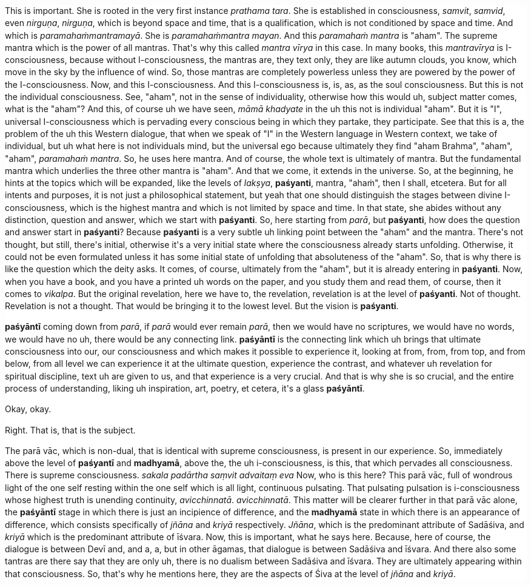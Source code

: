 This is important. She is rooted in the very first instance *prathama tara*. She is established in consciousness, _samvit_, _samvid_, even *nirguṇa*, *nirguṇa*, which is beyond space and time, that is a qualification, which is not conditioned by space and time. And which is *paramahaṁmantramayā*. She is *paramahaṁmantra mayan*. And this *paramahaṁ mantra* is "aham". The supreme mantra which is the power of all mantras. That's why this called *mantra vīrya* in this case. In many books, this *mantravīrya* is I-consciousness, because without I-consciousness, the mantras are, they text only, they are like autumn clouds, you know, which move in the sky by the influence of wind. So, those mantras are completely powerless unless they are powered by the power of the I-consciousness. Now, and this I-consciousness. And this I-consciousness is, is, as, as the soul consciousness. But this is not the individual consciousness. See, "aham", not in the sense of individuality, otherwise how this would uh, subject matter comes, what is the "aham"? And this, of course uh we have seen, *māmā khadyate* in the uh this not is individual "aham". But it is "I", universal I-consciousness which is pervading every conscious being in which they partake, they participate. See that this is a, the problem of the uh this Western dialogue, that when we speak of "I" in the Western language in Western context, we take of individual, but uh what here is not individuals mind, but the universal ego because ultimately they find "aham Brahma", "aham", "aham", *paramahaṁ mantra*. So, he uses here mantra. And of course, the whole text is ultimately of mantra. But the fundamental mantra which underlies the three other mantra is "aham". And that we come, it extends in the universe. So, at the beginning, he hints at the topics which will be expanded, like the levels of *lakṣya*, **paśyanti**, mantra, "ahaṁ", then I shall, etcetera. But for all intents and purposes, it is not just a philosophical statement, but yeah that one should distinguish the stages between divine I-consciousness, which is the highest mantra and which is not limited by space and time. In that state, she abides without any distinction, question and answer, which we start with **paśyanti**. So, here starting from *parā*, but **paśyanti**, how does the question and answer start in **paśyanti**? Because **paśyanti** is a very subtle uh linking point between the "aham" and the mantra. There's not thought, but still, there's initial, otherwise it's a very initial state where the consciousness already starts unfolding. Otherwise, it could not be even formulated unless it has some initial state of unfolding that absoluteness of the "aham". So, that is why there is like the question which the deity asks. It comes, of course, ultimately from the "aham", but it is already entering in **paśyanti**. Now, when you have a book, and you have a printed uh words on the paper, and you study them and read them, of course, then it comes to *vikalpa*. But the original revelation, here we have to, the revelation, revelation is at the level of **paśyanti**. Not of thought. Revelation is not a thought. That would be bringing it to the lowest level. But the vision is **paśyanti**. 

**paśyāntī** coming down from *parā*, if *parā* would ever remain *parā*, then we would have no scriptures, we would have no words, we would have no uh, there would be any connecting link. **paśyāntī** is the connecting link which uh brings that ultimate consciousness into our, our consciousness and which makes it possible to experience it, looking at from, from, from top, and from below, from all level we can experience it at the ultimate question, experience the contrast, and whatever uh revelation for spiritual discipline, text uh are given to us, and that experience is a very crucial. And that is why she is so crucial, and the entire process of understanding, liking uh inspiration, art, poetry, et cetera, it's a glass **paśyāntī**. 

Okay, okay. 

Right. That is, that is the subject. 

The parā vāc, which is non-dual, that is identical with supreme consciousness, is present in our experience. So, immediately above the level of **paśyantī** and **madhyamā**, above the, the uh i-consciousness, is this, that which pervades all consciousness. There is supreme consciousness. *sakala padārtha saṃvit advaitaṃ eva* Now, who is this here? This parā vāc, full of wondrous light of the one self resting within the one self which is all light, continuous pulsating. That pulsating pulsation is i-consciousness whose highest truth is unending continuity, *avicchinnatā*. *avicchinnatā*. This matter will be clearer further in that parā vāc alone, the **paśyāntī** stage in which there is just an incipience of difference, and the **madhyamā** state in which there is an appearance of difference, which consists specifically of *jñāna* and *kriyā* respectively. *Jñāna*, which is the predominant attribute of Sadāśiva, and *kriyā* which is the predominant attribute of īśvara. Now, this is important, what he says here. Because, here of course, the dialogue is between Devī and, and a, a, but in other āgamas, that dialogue is between Sadāśiva and īśvara. And there also some tantras are there say that they are only uh, there is no dualism between Sadāśiva and īśvara. They are ultimately appearing within that consciousness. So, that's why he mentions here, they are the aspects of Śiva at the level of *jñāna* and *kriyā*. 
